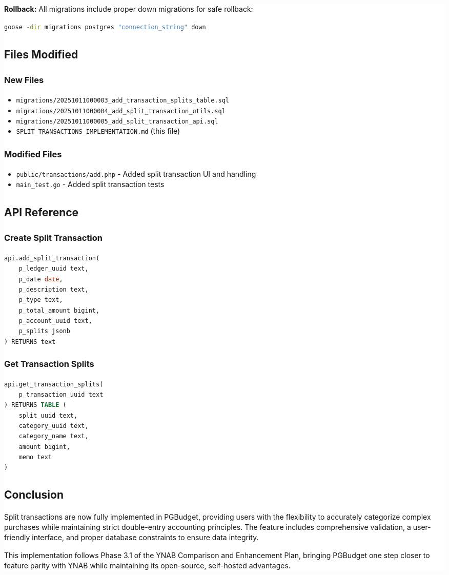 **Rollback:**
All migrations include proper down migrations for safe rollback:
```bash
goose -dir migrations postgres "connection_string" down
```

## Files Modified

### New Files
- `migrations/20251011000003_add_transaction_splits_table.sql`
- `migrations/20251011000004_add_split_transaction_utils.sql`
- `migrations/20251011000005_add_split_transaction_api.sql`
- `SPLIT_TRANSACTIONS_IMPLEMENTATION.md` (this file)

### Modified Files
- `public/transactions/add.php` - Added split transaction UI and handling
- `main_test.go` - Added split transaction tests

## API Reference

### Create Split Transaction
```sql
api.add_split_transaction(
    p_ledger_uuid text,
    p_date date,
    p_description text,
    p_type text,
    p_total_amount bigint,
    p_account_uuid text,
    p_splits jsonb
) RETURNS text
```

### Get Transaction Splits
```sql
api.get_transaction_splits(
    p_transaction_uuid text
) RETURNS TABLE (
    split_uuid text,
    category_uuid text,
    category_name text,
    amount bigint,
    memo text
)
```

## Conclusion

Split transactions are now fully implemented in PGBudget, providing users with the flexibility to accurately categorize complex purchases while maintaining strict double-entry accounting principles. The feature includes comprehensive validation, a user-friendly interface, and proper database constraints to ensure data integrity.

This implementation follows Phase 3.1 of the YNAB Comparison and Enhancement Plan, bringing PGBudget one step closer to feature parity with YNAB while maintaining its open-source, self-hosted advantages.
